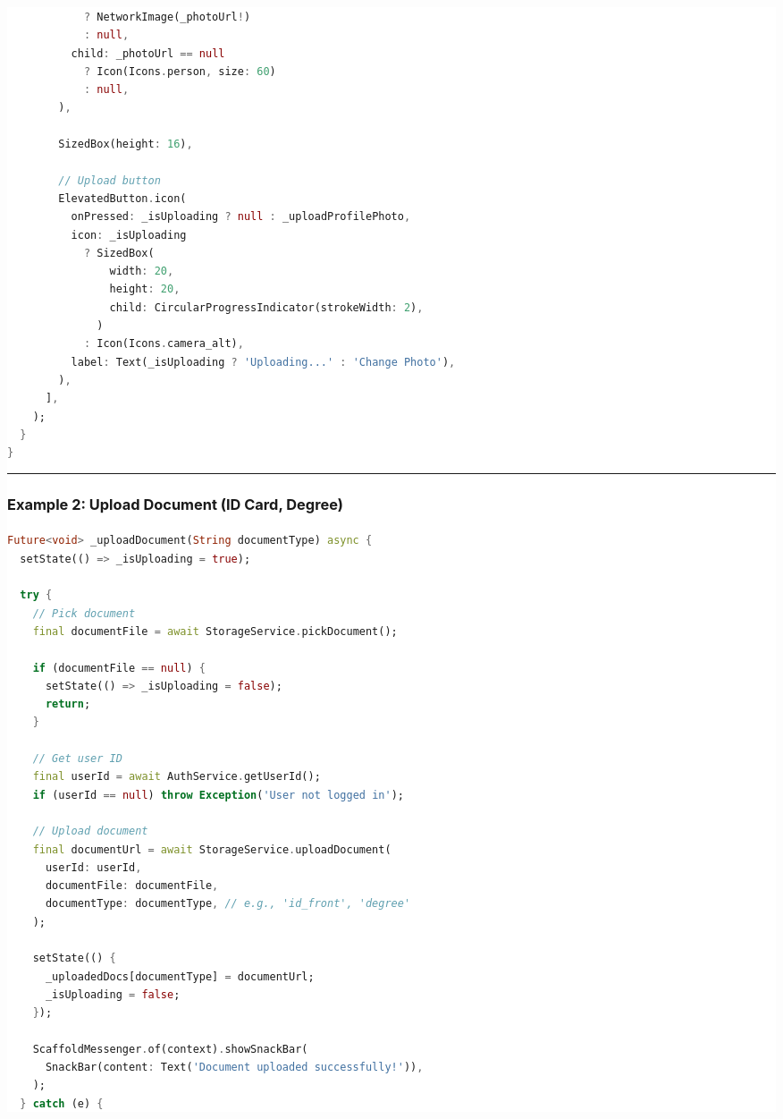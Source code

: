 ```dart
            ? NetworkImage(_photoUrl!) 
            : null,
          child: _photoUrl == null 
            ? Icon(Icons.person, size: 60) 
            : null,
        ),
        
        SizedBox(height: 16),
        
        // Upload button
        ElevatedButton.icon(
          onPressed: _isUploading ? null : _uploadProfilePhoto,
          icon: _isUploading 
            ? SizedBox(
                width: 20,
                height: 20,
                child: CircularProgressIndicator(strokeWidth: 2),
              )
            : Icon(Icons.camera_alt),
          label: Text(_isUploading ? 'Uploading...' : 'Change Photo'),
        ),
      ],
    );
  }
}
```

---

### **Example 2: Upload Document (ID Card, Degree)**

```dart
Future<void> _uploadDocument(String documentType) async {
  setState(() => _isUploading = true);

  try {
    // Pick document
    final documentFile = await StorageService.pickDocument();
    
    if (documentFile == null) {
      setState(() => _isUploading = false);
      return;
    }

    // Get user ID
    final userId = await AuthService.getUserId();
    if (userId == null) throw Exception('User not logged in');

    // Upload document
    final documentUrl = await StorageService.uploadDocument(
      userId: userId,
      documentFile: documentFile,
      documentType: documentType, // e.g., 'id_front', 'degree'
    );

    setState(() {
      _uploadedDocs[documentType] = documentUrl;
      _isUploading = false;
    });

    ScaffoldMessenger.of(context).showSnackBar(
      SnackBar(content: Text('Document uploaded successfully!')),
    );
  } catch (e) {
```